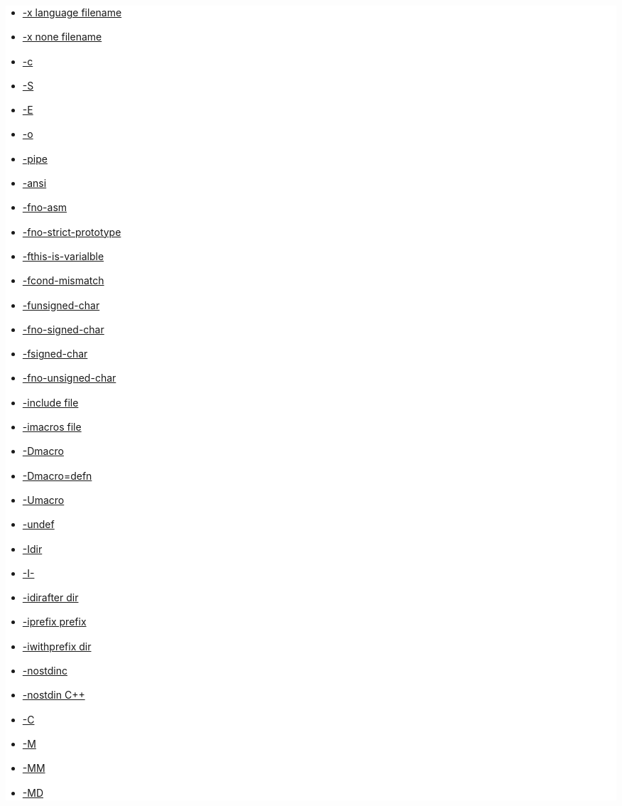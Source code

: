 - [-x language filename](#-xlanguagefilename)

- [-x none filename](#-xnonefilename)

- [-c](#-c)

- [-S](#-S)

- [-E](#-E)

- [-o](#-o)

- [-pipe](#-pipe)

- [-ansi](#-ansi)

- [-fno-asm](#-fno-asm)

- [-fno-strict-prototype](#-fno-strict-prototype)

- [-fthis-is-varialble](#-fthis-is-varialble)

- [-fcond-mismatch](#-fcond-mismatch)

- [-funsigned-char](#-funsigned-char)

- [-fno-signed-char](#-fno-signed-char)

- [-fsigned-char](#-fsigned-char)

- [-fno-unsigned-char](#-fno-unsigned-char)

- [-include file](#-includefile)

- [-imacros file](#-imacrosfile)

- [-Dmacro](#-Dmacro)

- [-Dmacro=defn](#-Dmacro=defn)

- [-Umacro](#-Umacro)

- [-undef](#-undef)

- [-Idir](#-Idir)

- [-I-](#-I-)

- [-idirafter dir](#-idirafterdir)

- [-iprefix prefix](#-iprefixprefix)

- [-iwithprefix dir](#-iwithprefixdir)

- [-nostdinc](#-nostdinc)

- [-nostdin C++](#-nostdinC++)

- [-C](#-C)

- [-M](#-M)

- [-MM](#-MM)

- [-MD](#-MD)
